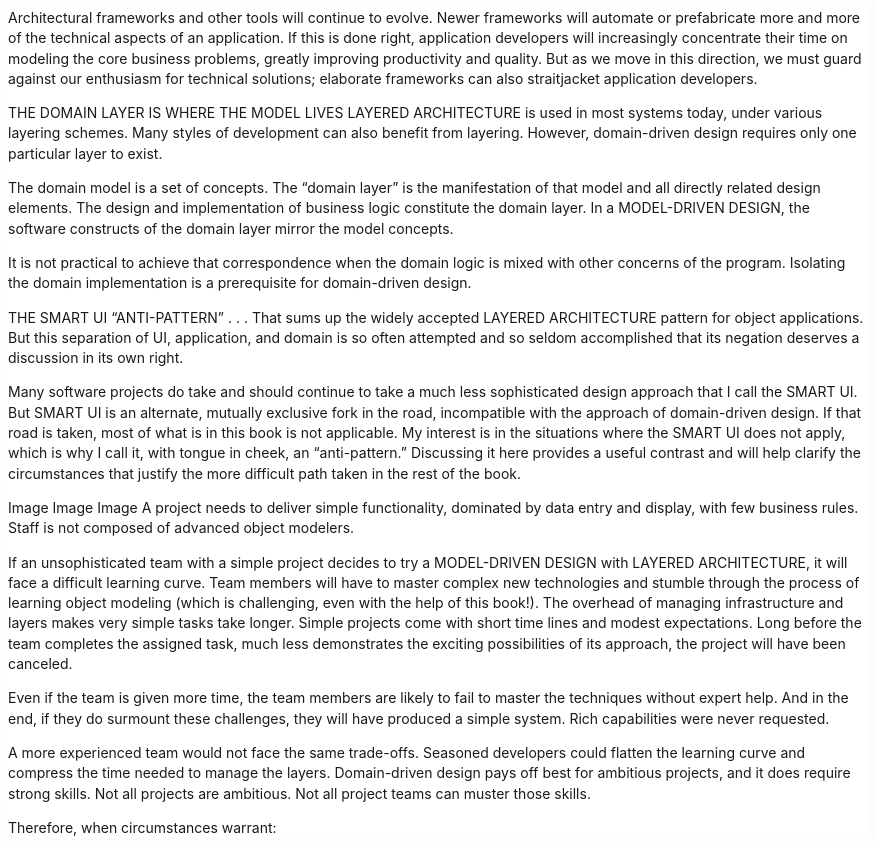 Architectural frameworks and other tools will continue to evolve. Newer frameworks will automate or prefabricate more and more of the technical aspects of an application. If this is done right, application developers will increasingly concentrate their time on modeling the core business problems, greatly improving productivity and quality. But as we move in this direction, we must guard against our enthusiasm for technical solutions; elaborate frameworks can also straitjacket application developers.

THE DOMAIN LAYER IS WHERE THE MODEL LIVES
LAYERED ARCHITECTURE is used in most systems today, under various layering schemes. Many styles of development can also benefit from layering. However, domain-driven design requires only one particular layer to exist.

The domain model is a set of concepts. The “domain layer” is the manifestation of that model and all directly related design elements. The design and implementation of business logic constitute the domain layer. In a MODEL-DRIVEN DESIGN, the software constructs of the domain layer mirror the model concepts.

It is not practical to achieve that correspondence when the domain logic is mixed with other concerns of the program. Isolating the domain implementation is a prerequisite for domain-driven design.

THE SMART UI “ANTI-PATTERN”
. . . That sums up the widely accepted LAYERED ARCHITECTURE pattern for object applications. But this separation of UI, application, and domain is so often attempted and so seldom accomplished that its negation deserves a discussion in its own right.

Many software projects do take and should continue to take a much less sophisticated design approach that I call the SMART UI. But SMART UI is an alternate, mutually exclusive fork in the road, incompatible with the approach of domain-driven design. If that road is taken, most of what is in this book is not applicable. My interest is in the situations where the SMART UI does not apply, which is why I call it, with tongue in cheek, an “anti-pattern.” Discussing it here provides a useful contrast and will help clarify the circumstances that justify the more difficult path taken in the rest of the book.

Image Image Image
A project needs to deliver simple functionality, dominated by data entry and display, with few business rules. Staff is not composed of advanced object modelers.

If an unsophisticated team with a simple project decides to try a MODEL-DRIVEN DESIGN with LAYERED ARCHITECTURE, it will face a difficult learning curve. Team members will have to master complex new technologies and stumble through the process of learning object modeling (which is challenging, even with the help of this book!). The overhead of managing infrastructure and layers makes very simple tasks take longer. Simple projects come with short time lines and modest expectations. Long before the team completes the assigned task, much less demonstrates the exciting possibilities of its approach, the project will have been canceled.

Even if the team is given more time, the team members are likely to fail to master the techniques without expert help. And in the end, if they do surmount these challenges, they will have produced a simple system. Rich capabilities were never requested.

A more experienced team would not face the same trade-offs. Seasoned developers could flatten the learning curve and compress the time needed to manage the layers. Domain-driven design pays off best for ambitious projects, and it does require strong skills. Not all projects are ambitious. Not all project teams can muster those skills.

Therefore, when circumstances warrant:

